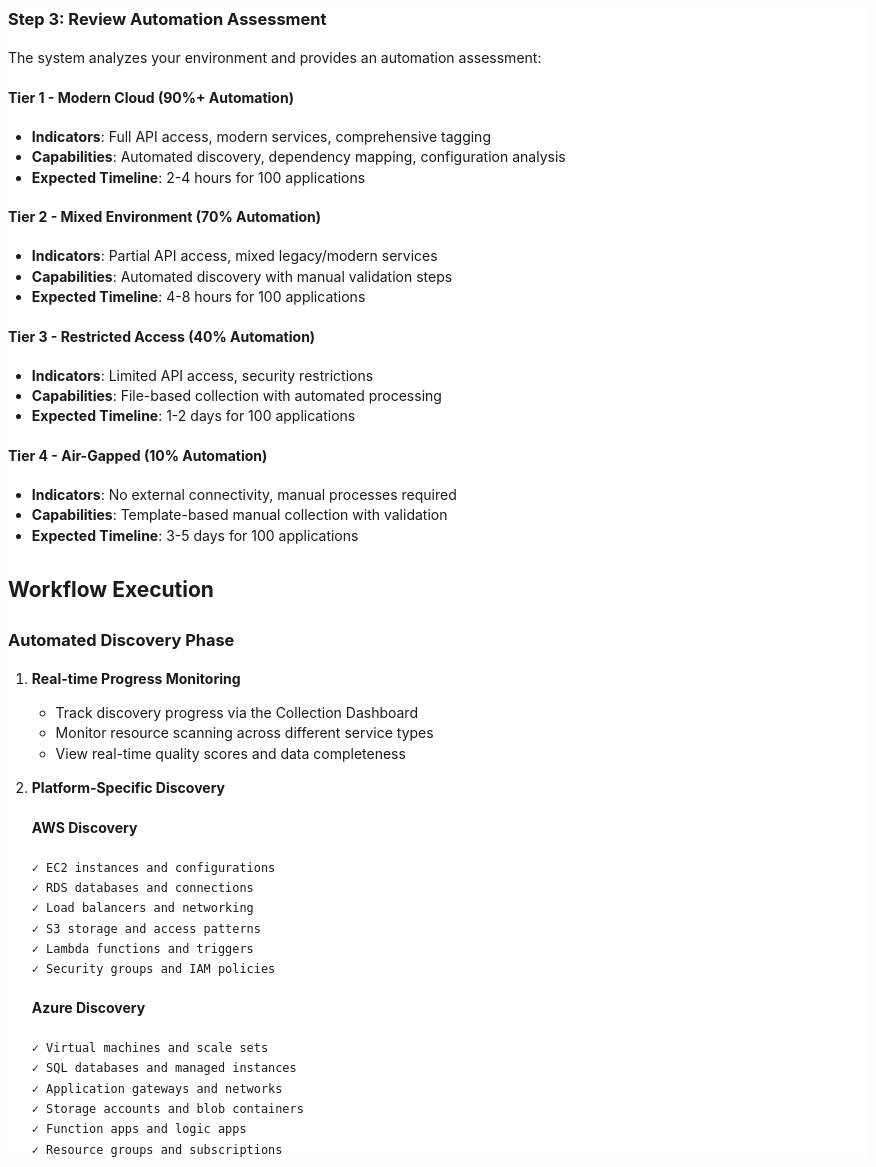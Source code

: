### Step 3: Review Automation Assessment

The system analyzes your environment and provides an automation assessment:

#### Tier 1 - Modern Cloud (90%+ Automation)
- **Indicators**: Full API access, modern services, comprehensive tagging
- **Capabilities**: Automated discovery, dependency mapping, configuration analysis
- **Expected Timeline**: 2-4 hours for 100 applications

#### Tier 2 - Mixed Environment (70% Automation)
- **Indicators**: Partial API access, mixed legacy/modern services
- **Capabilities**: Automated discovery with manual validation steps
- **Expected Timeline**: 4-8 hours for 100 applications

#### Tier 3 - Restricted Access (40% Automation)
- **Indicators**: Limited API access, security restrictions
- **Capabilities**: File-based collection with automated processing
- **Expected Timeline**: 1-2 days for 100 applications

#### Tier 4 - Air-Gapped (10% Automation)
- **Indicators**: No external connectivity, manual processes required
- **Capabilities**: Template-based manual collection with validation
- **Expected Timeline**: 3-5 days for 100 applications

## Workflow Execution

### Automated Discovery Phase

1. **Real-time Progress Monitoring**
   - Track discovery progress via the Collection Dashboard
   - Monitor resource scanning across different service types
   - View real-time quality scores and data completeness

2. **Platform-Specific Discovery**

   #### AWS Discovery
   ```
   ✓ EC2 instances and configurations
   ✓ RDS databases and connections
   ✓ Load balancers and networking
   ✓ S3 storage and access patterns
   ✓ Lambda functions and triggers
   ✓ Security groups and IAM policies
   ```

   #### Azure Discovery
   ```
   ✓ Virtual machines and scale sets
   ✓ SQL databases and managed instances
   ✓ Application gateways and networks
   ✓ Storage accounts and blob containers
   ✓ Function apps and logic apps
   ✓ Resource groups and subscriptions
   ```
